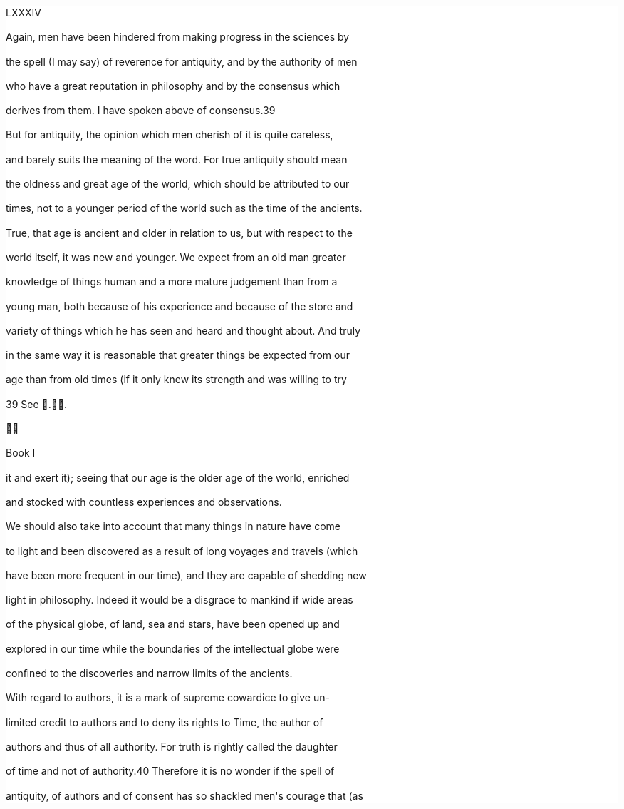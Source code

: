 LXXXIV

Again, men have been hindered from making progress in the sciences by

the spell (I may say) of reverence for antiquity, and by the authority of men

who have a great reputation in philosophy and by the consensus which

derives from them. I have spoken above of consensus.39

But for antiquity, the opinion which men cherish of it is quite careless,

and barely suits the meaning of the word. For true antiquity should mean

the oldness and great age of the world, which should be attributed to our

times, not to a younger period of the world such as the time of the ancients.

True, that age is ancient and older in relation to us, but with respect to the

world itself, it was new and younger. We expect from an old man greater

knowledge of things human and a more mature judgement than from a

young man, both because of his experience and because of the store and

variety of things which he has seen and heard and thought about. And truly

in the same way it is reasonable that greater things be expected from our

age than from old times (if it only knew its strength and was willing to try

39 See ..



Book I

it and exert it); seeing that our age is the older age of the world, enriched

and stocked with countless experiences and observations.

We should also take into account that many things in nature have come

to light and been discovered as a result of long voyages and travels (which

have been more frequent in our time), and they are capable of shedding new

light in philosophy. Indeed it would be a disgrace to mankind if wide areas

of the physical globe, of land, sea and stars, have been opened up and

explored in our time while the boundaries of the intellectual globe were

conﬁned to the discoveries and narrow limits of the ancients.

With regard to authors, it is a mark of supreme cowardice to give un-

limited credit to authors and to deny its rights to Time, the author of

authors and thus of all authority. For truth is rightly called the daughter

of time and not of authority.40 Therefore it is no wonder if the spell of

antiquity, of authors and of consent has so shackled men's courage that (as
